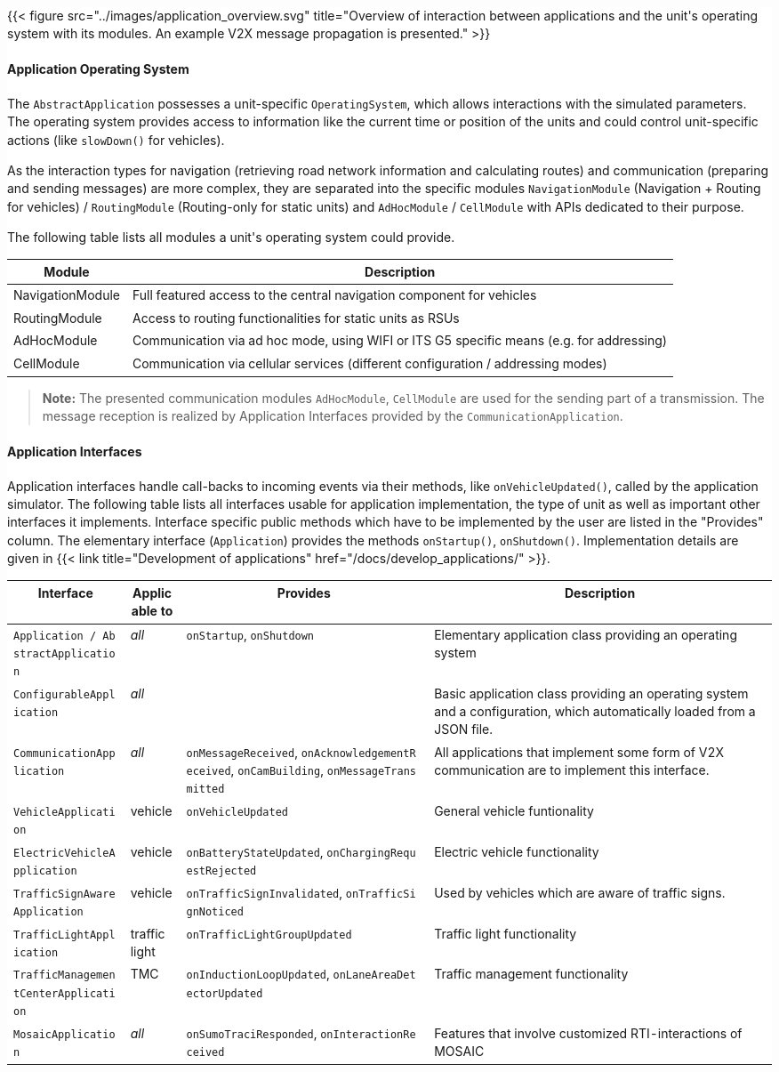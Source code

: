 {{< figure src="../images/application_overview.svg" title="Overview of interaction between applications and the unit's operating system with its modules. An example V2X message propagation is presented." >}}

#### Application Operating System
The `AbstractApplication` possesses a unit-specific `OperatingSystem`, which allows interactions with the simulated parameters.
The operating system provides access to information like the current time or position of the units and could control unit-specific
actions (like `slowDown()` for vehicles).

As the interaction types for navigation (retrieving road network information and calculating routes) and communication (preparing and
sending messages) are more complex, they are separated into the specific modules `NavigationModule` (Navigation + Routing for
vehicles) / `RoutingModule` (Routing-only for static units) and `AdHocModule` / `CellModule` with APIs dedicated to their purpose.

The following table lists all modules a unit's operating system could provide.

| Module           | Description                                                                              |
| ---------------- | -----------------------------------------------------------------------------------------|
| NavigationModule | Full featured access to the central navigation component for vehicles                    |
| RoutingModule    | Access to routing functionalities for static units as RSUs                               |
| AdHocModule      | Communication via ad hoc mode, using WIFI or ITS G5 specific means (e.g. for addressing) |
| CellModule       | Communication via cellular services (different configuration / addressing modes)         |

> **Note:** The presented communication modules `AdHocModule`, `CellModule` are used for the sending part of a transmission. The message
> reception is realized by Application Interfaces provided by the `CommunicationApplication`.

#### Application Interfaces
Application interfaces handle call-backs to incoming events via their methods, like `onVehicleUpdated()`, called by the
application simulator. The following table lists all interfaces usable for application implementation, the type of unit as well as
important other interfaces it implements. Interface specific public methods which have to be implemented by the user are listed in the
"Provides" column. The elementary interface (`Application`) provides the methods `onStartup()`, `onShutdown()`. Implementation details
are given in {{< link title="Development of applications" href="/docs/develop_applications/" >}}.

| Interface                            | Applicable to    | Provides                                              | Description            |
| -------------------------------------| ---------------- | ----------------------------------------------------- | ---------------------- |
| `Application / AbstractApplication`  | *all*            | `onStartup`, `onShutdown`                             | Elementary application class providing an operating system          |
| `ConfigurableApplication`            | *all*            |                                                       | Basic application class providing an operating system and a configuration, which automatically loaded from a JSON file. |
| `CommunicationApplication`           | *all*            | `onMessageReceived`, `onAcknowledgementReceived`, `onCamBuilding`, `onMessageTransmitted` | All applications that implement some form of V2X communication are to implement this interface. |
| `VehicleApplication`                 | vehicle          | `onVehicleUpdated`                                    | General vehicle funtionality |
| `ElectricVehicleApplication`         | vehicle          | `onBatteryStateUpdated`, `onChargingRequestRejected`  | Electric vehicle functionality |
| `TrafficSignAwareApplication`        | vehicle          | `onTrafficSignInvalidated`, `onTrafficSignNoticed`    | Used by vehicles which are aware of traffic signs. |
| `TrafficLightApplication`            | traffic light    | `onTrafficLightGroupUpdated`                          | Traffic light functionality |
| `TrafficManagementCenterApplication` | TMC              | `onInductionLoopUpdated`, `onLaneAreaDetectorUpdated` | Traffic management functionality |
| `MosaicApplication`                  | *all*            | `onSumoTraciResponded`, `onInteractionReceived`       | Features that involve customized RTI-interactions of MOSAIC |
